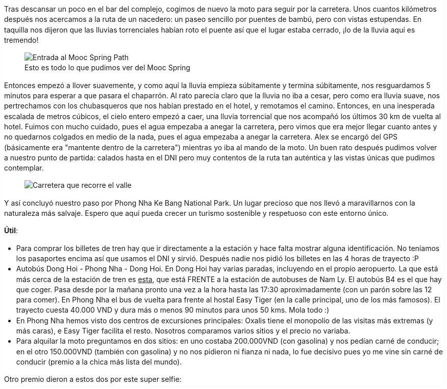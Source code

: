 Tras descansar un poco en el bar del complejo, cogimos de nuevo la moto para seguir por la carretera. Unos cuantos kilómetros después nos acercamos a la ruta de un nacedero: un paseo sencillo por puentes de bambú, pero con vistas estupendas. En taquilla nos dijeron que las lluvias torrenciales habían roto el puente así que el lugar estaba cerrado, ¡lo de la lluvia aquí es tremendo!

<figure>
<img src="https://farm5.staticflickr.com/4513/23755110398_1e160fab24_c.jpg" alt="Entrada al Mooc Spring Path" />
<figcaption>Esto es todo lo que pudimos ver del Mooc Spring</figcaption>
</figure>

Entonces empezó a llover suavemente, y como aquí la lluvia empieza súbitamente y termina súbitamente, nos resguardamos 5 minutos para esperar a que pasara el chaparrón. Al rato parecía claro que la lluvia no iba a cesar, pero como era lluvia suave, nos pertrechamos con los chubasqueros que nos habían prestado en el hotel, y remotamos el camino. Entonces, en una inesperada escalada de metros cúbicos, el cielo entero empezó a caer, una lluvia torrencial que nos acompañó los últimos 30 km de vuelta al hotel. Fuimos con mucho cuidado, pues el agua empezaba a anegar la carretera, pero vimos que era mejor llegar cuanto antes y no quedarnos colgados en medio de la nada, pues el agua empezaba a anegar la carretera. Alex se encargó del GPS (básicamente era "mantente dentro de la carretera") mientras yo iba al mando de la moto. Un buen rato después pudimos volver a nuestro punto de partida: calados hasta en el DNI pero muy contentos de la ruta tan auténtica y las vistas únicas que pudimos contemplar.

<figure>
<img src="https://farm5.staticflickr.com/4473/37348996610_f394c19865_c.jpg" alt="Carretera que recorre el valle" />
</figure>

Y así concluyó nuestro paso por Phong Nha Ke Bang National Park. Un lugar precioso que nos llevó a maravillarnos con la naturaleza más salvaje. Espero que aquí pueda crecer un turismo sostenible y respetuoso con este entorno único.

<strong>Útil</strong>:

- Para comprar los billetes de tren hay que ir directamente a la estación y hace falta mostrar alguna identificación. No teníamos los pasaportes encima así que usamos el DNI y sirvió. Después nadie nos pidió los billetes en las 4 horas de trayecto :P
- Autobús Dong Hoi - Phong Nha - Dong Hoi. En Dong Hoi hay varias paradas, incluyendo en el propio aeropuerto. La que está más cerca de la estación de tren es <a href="https://www.google.es/maps/place/Nh%C3%A0+May+Nh%C6%B0+Hoa/@17.467713,106.6038769,19z/data=!3m1!4b1!4m8!1m2!2m1!1snam+ly+bus+station+dong+hoi!3m4!1s0x314756e7e15bfc67:0xd4699ae2b37fad36!8m2!3d17.467713!4d106.6044241?dcr=0" target="_new">esta</a>, que está FRENTE a la estación de autobuses de Nam Ly. El autobús B4 es el que hay que coger. Pasa desde por la mañana pronto una vez a la hora hasta las 17:30 aproximadamente (con un parón sobre las 12 para comer). En Phong Nha el bus de vuelta para frente al hostal Easy Tiger (en la calle principal, uno de los más famosos). El trayecto cuesta 40.000 VND y dura más o menos 90 minutos para unos 50 kms. Mola todo :)
- En Phong Nha hemos visto dos centros de excursiones principales: Oxalis tiene el monopolio de las visitas más extremas (y más caras), e Easy Tiger facilita el resto. Nosotros comparamos varios sitios y el precio no variaba.
- Para alquilar la moto preguntamos en dos sitios: en uno costaba 200.000VND (con gasolina) y nos pedían carné de conducir; en el otro 150.000VND (también con gasolina) y no nos pidieron ni fianza ni nada, lo fue decisivo pues yo me vine sin carné de conducir (premio a la chica más lista del mundo).

Otro premio dieron a estos dos por este super selfie:
